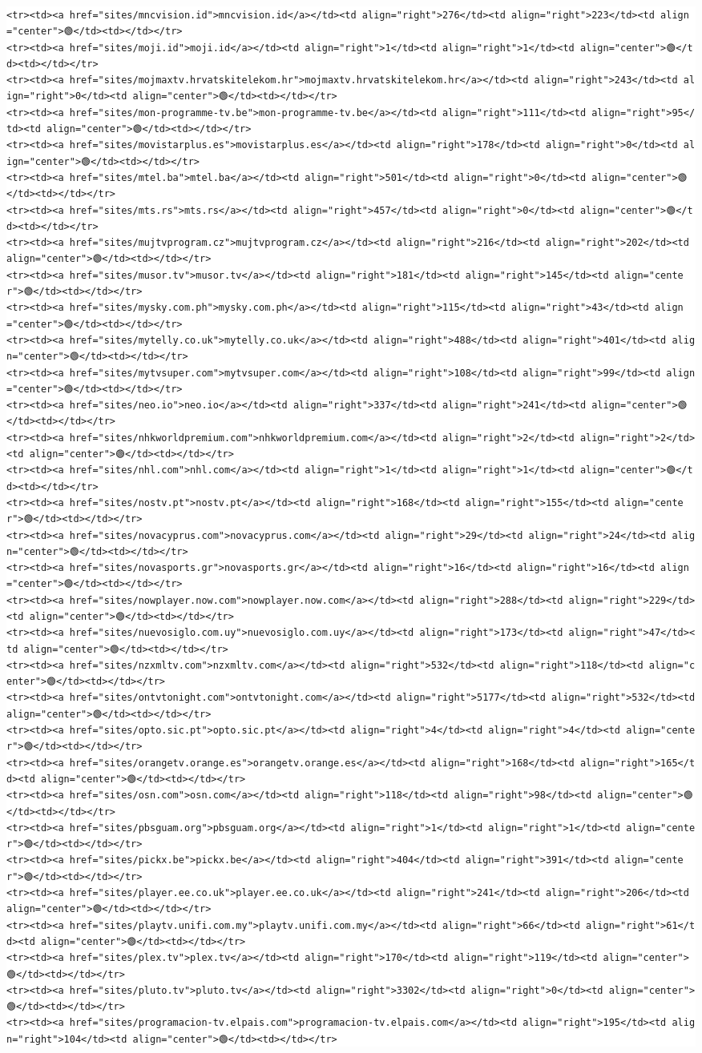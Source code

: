     <tr><td><a href="sites/mncvision.id">mncvision.id</a></td><td align="right">276</td><td align="right">223</td><td align="center">🟢</td><td></td></tr>
    <tr><td><a href="sites/moji.id">moji.id</a></td><td align="right">1</td><td align="right">1</td><td align="center">🟢</td><td></td></tr>
    <tr><td><a href="sites/mojmaxtv.hrvatskitelekom.hr">mojmaxtv.hrvatskitelekom.hr</a></td><td align="right">243</td><td align="right">0</td><td align="center">🟢</td><td></td></tr>
    <tr><td><a href="sites/mon-programme-tv.be">mon-programme-tv.be</a></td><td align="right">111</td><td align="right">95</td><td align="center">🟢</td><td></td></tr>
    <tr><td><a href="sites/movistarplus.es">movistarplus.es</a></td><td align="right">178</td><td align="right">0</td><td align="center">🟢</td><td></td></tr>
    <tr><td><a href="sites/mtel.ba">mtel.ba</a></td><td align="right">501</td><td align="right">0</td><td align="center">🟢</td><td></td></tr>
    <tr><td><a href="sites/mts.rs">mts.rs</a></td><td align="right">457</td><td align="right">0</td><td align="center">🟢</td><td></td></tr>
    <tr><td><a href="sites/mujtvprogram.cz">mujtvprogram.cz</a></td><td align="right">216</td><td align="right">202</td><td align="center">🟢</td><td></td></tr>
    <tr><td><a href="sites/musor.tv">musor.tv</a></td><td align="right">181</td><td align="right">145</td><td align="center">🟢</td><td></td></tr>
    <tr><td><a href="sites/mysky.com.ph">mysky.com.ph</a></td><td align="right">115</td><td align="right">43</td><td align="center">🟢</td><td></td></tr>
    <tr><td><a href="sites/mytelly.co.uk">mytelly.co.uk</a></td><td align="right">488</td><td align="right">401</td><td align="center">🟢</td><td></td></tr>
    <tr><td><a href="sites/mytvsuper.com">mytvsuper.com</a></td><td align="right">108</td><td align="right">99</td><td align="center">🟢</td><td></td></tr>
    <tr><td><a href="sites/neo.io">neo.io</a></td><td align="right">337</td><td align="right">241</td><td align="center">🟢</td><td></td></tr>
    <tr><td><a href="sites/nhkworldpremium.com">nhkworldpremium.com</a></td><td align="right">2</td><td align="right">2</td><td align="center">🟢</td><td></td></tr>
    <tr><td><a href="sites/nhl.com">nhl.com</a></td><td align="right">1</td><td align="right">1</td><td align="center">🟢</td><td></td></tr>
    <tr><td><a href="sites/nostv.pt">nostv.pt</a></td><td align="right">168</td><td align="right">155</td><td align="center">🟢</td><td></td></tr>
    <tr><td><a href="sites/novacyprus.com">novacyprus.com</a></td><td align="right">29</td><td align="right">24</td><td align="center">🟢</td><td></td></tr>
    <tr><td><a href="sites/novasports.gr">novasports.gr</a></td><td align="right">16</td><td align="right">16</td><td align="center">🟢</td><td></td></tr>
    <tr><td><a href="sites/nowplayer.now.com">nowplayer.now.com</a></td><td align="right">288</td><td align="right">229</td><td align="center">🟢</td><td></td></tr>
    <tr><td><a href="sites/nuevosiglo.com.uy">nuevosiglo.com.uy</a></td><td align="right">173</td><td align="right">47</td><td align="center">🟢</td><td></td></tr>
    <tr><td><a href="sites/nzxmltv.com">nzxmltv.com</a></td><td align="right">532</td><td align="right">118</td><td align="center">🟢</td><td></td></tr>
    <tr><td><a href="sites/ontvtonight.com">ontvtonight.com</a></td><td align="right">5177</td><td align="right">532</td><td align="center">🟢</td><td></td></tr>
    <tr><td><a href="sites/opto.sic.pt">opto.sic.pt</a></td><td align="right">4</td><td align="right">4</td><td align="center">🟢</td><td></td></tr>
    <tr><td><a href="sites/orangetv.orange.es">orangetv.orange.es</a></td><td align="right">168</td><td align="right">165</td><td align="center">🟢</td><td></td></tr>
    <tr><td><a href="sites/osn.com">osn.com</a></td><td align="right">118</td><td align="right">98</td><td align="center">🟢</td><td></td></tr>
    <tr><td><a href="sites/pbsguam.org">pbsguam.org</a></td><td align="right">1</td><td align="right">1</td><td align="center">🟢</td><td></td></tr>
    <tr><td><a href="sites/pickx.be">pickx.be</a></td><td align="right">404</td><td align="right">391</td><td align="center">🟢</td><td></td></tr>
    <tr><td><a href="sites/player.ee.co.uk">player.ee.co.uk</a></td><td align="right">241</td><td align="right">206</td><td align="center">🟢</td><td></td></tr>
    <tr><td><a href="sites/playtv.unifi.com.my">playtv.unifi.com.my</a></td><td align="right">66</td><td align="right">61</td><td align="center">🟢</td><td></td></tr>
    <tr><td><a href="sites/plex.tv">plex.tv</a></td><td align="right">170</td><td align="right">119</td><td align="center">🟢</td><td></td></tr>
    <tr><td><a href="sites/pluto.tv">pluto.tv</a></td><td align="right">3302</td><td align="right">0</td><td align="center">🟢</td><td></td></tr>
    <tr><td><a href="sites/programacion-tv.elpais.com">programacion-tv.elpais.com</a></td><td align="right">195</td><td align="right">104</td><td align="center">🟢</td><td></td></tr>